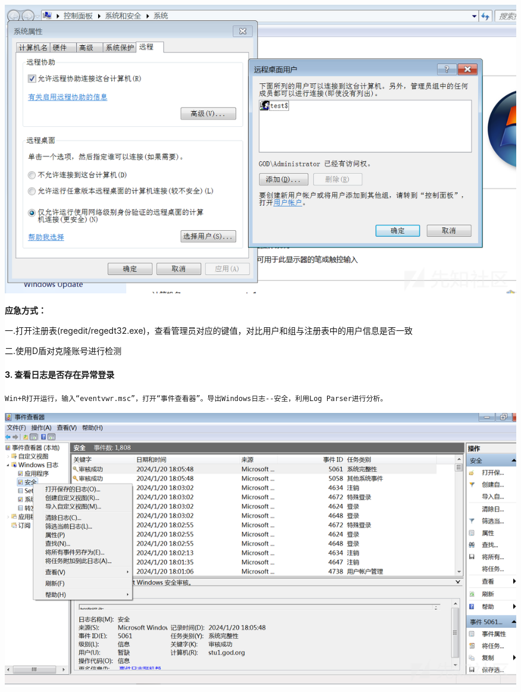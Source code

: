 [![](assets/1705982098-90127af1b2e874abefc2d5af6f6d1d94.png)](https://xzfile.aliyuncs.com/media/upload/picture/20240121101034-42e8fbb0-b802-1.png)

**应急方式：**

一.打开注册表(regedit/regedt32.exe)，查看管理员对应的键值，对比用户和组与注册表中的用户信息是否一致

二.使用D盾对克隆账号进行检测

#### 3\. 查看日志是否存在异常登录

```plain
Win+R打开运行，输入“eventvwr.msc”，打开“事件查看器”。导出Windows日志--安全，利用Log Parser进行分析。
```

[![](assets/1705982098-67862a247d24a7be01e0343d2eba7d21.png)](https://xzfile.aliyuncs.com/media/upload/picture/20240121101053-4de9143c-b802-1.png)
